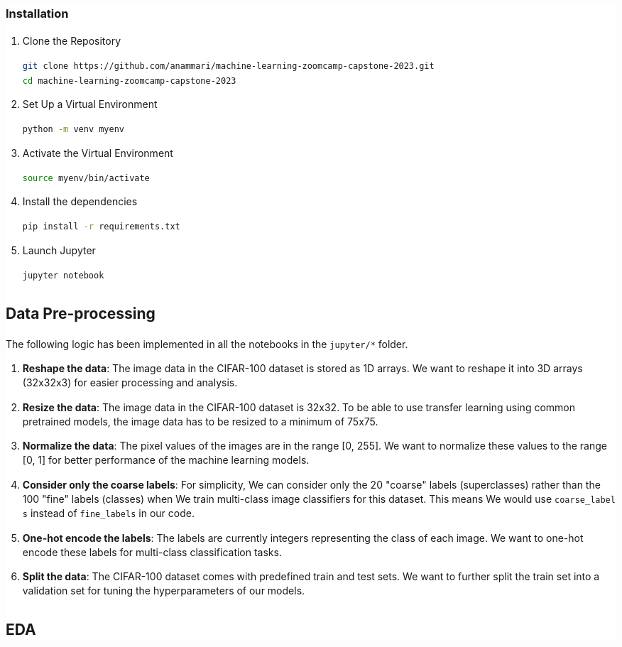 ### Installation

1. Clone the Repository

   ```bash   
   git clone https://github.com/anammari/machine-learning-zoomcamp-capstone-2023.git
   cd machine-learning-zoomcamp-capstone-2023
   ```

2. Set Up a Virtual Environment

    ```bash
    python -m venv myenv
    ```
3. Activate the Virtual Environment
    
    ```bash
    source myenv/bin/activate
    ```

4. Install the dependencies
    
    ```bash
    pip install -r requirements.txt
    ```

5. Launch Jupyter
    
    ```bash
    jupyter notebook
    ```

## Data Pre-processing

The following logic has been implemented in all the notebooks in the `jupyter/*` folder.

1. **Reshape the data**: The image data in the CIFAR-100 dataset is stored as 1D arrays. We want to reshape it into 3D arrays (32x32x3) for easier processing and analysis.

2. **Resize the data**: The image data in the CIFAR-100 dataset is 32x32. To be able to use transfer learning using common pretrained models, the image data has to be resized to a minimum of 75x75.

3. **Normalize the data**: The pixel values of the images are in the range [0, 255]. We want to normalize these values to the range [0, 1] for better performance of the machine learning models.

4. **Consider only the coarse labels**: For simplicity, We can consider only the 20 "coarse" labels (superclasses) rather than the 100 "fine" labels (classes) when We train multi-class image classifiers for this dataset. This means We would use `coarse_labels` instead of `fine_labels` in our code.

5. **One-hot encode the labels**: The labels are currently integers representing the class of each image. We want to one-hot encode these labels for multi-class classification tasks.

6. **Split the data**: The CIFAR-100 dataset comes with predefined train and test sets. We want to further split the train set into a validation set for tuning the hyperparameters of our models.

## EDA
